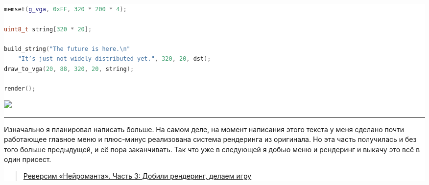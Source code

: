 ````cpp
memset(g_vga, 0xFF, 320 * 200 * 4);

uint8_t string[320 * 20];

build_string("The future is here.\n"
    "It’s just not widely distributed yet.", 320, 20, dst);
draw_to_vga(20, 88, 320, 20, string);

render();
````

<img src="https://habrastorage.org/webt/-r/ag/at/-ragatniljinomkcooo0vinbw_m.png" />

---

Изначально я планировал написать больше. На самом деле, на момент написания этого текста у меня сделано почти работающее главное меню и плюс-минус реализована система рендеринга из оригинала. Но эта часть получилась и без того больше предыдущей, и её пора заканчивать. Так что уже в следующей я добью меню и рендеринг и выкачу это всё в один присест.

> [Реверсим «Нейроманта». Часть 3: Добили рендеринг, делаем игру][6]

[1]: /2018/03/30/reversing-the-neuromancer-part-1.html
[2]: http://wiki.scummvm.org/index.php/HOWTO-Reverse_Engineering
[3]: http://staff.ustc.edu.cn/~xyfeng/research/cos/resources/BIOS/Resources/assembly/biosdataarea.html
[4]: https://ru.wikipedia.org/wiki/CP437
[5]: https://www.sfml-dev.org/
[6]: /2018/07/05/reversing-the-neuromancer-part-3.html